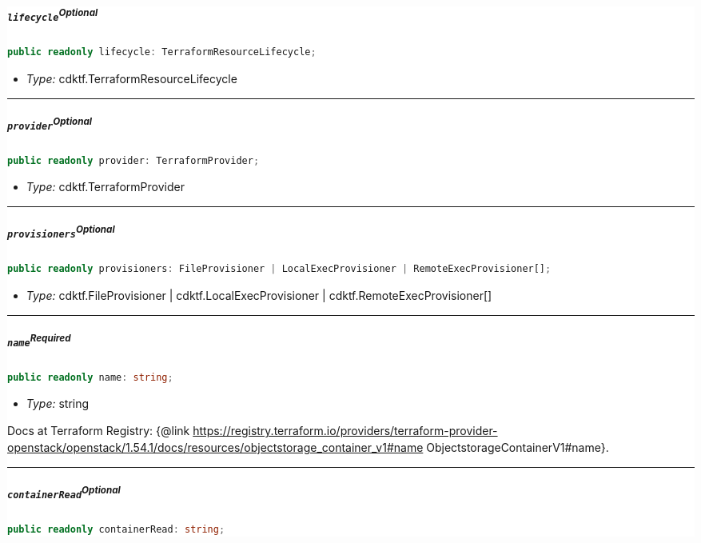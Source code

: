 ##### `lifecycle`<sup>Optional</sup> <a name="lifecycle" id="@ithings/cdktf-provider-openstack.objectstorageContainerV1.ObjectstorageContainerV1Config.property.lifecycle"></a>

```typescript
public readonly lifecycle: TerraformResourceLifecycle;
```

- *Type:* cdktf.TerraformResourceLifecycle

---

##### `provider`<sup>Optional</sup> <a name="provider" id="@ithings/cdktf-provider-openstack.objectstorageContainerV1.ObjectstorageContainerV1Config.property.provider"></a>

```typescript
public readonly provider: TerraformProvider;
```

- *Type:* cdktf.TerraformProvider

---

##### `provisioners`<sup>Optional</sup> <a name="provisioners" id="@ithings/cdktf-provider-openstack.objectstorageContainerV1.ObjectstorageContainerV1Config.property.provisioners"></a>

```typescript
public readonly provisioners: FileProvisioner | LocalExecProvisioner | RemoteExecProvisioner[];
```

- *Type:* cdktf.FileProvisioner | cdktf.LocalExecProvisioner | cdktf.RemoteExecProvisioner[]

---

##### `name`<sup>Required</sup> <a name="name" id="@ithings/cdktf-provider-openstack.objectstorageContainerV1.ObjectstorageContainerV1Config.property.name"></a>

```typescript
public readonly name: string;
```

- *Type:* string

Docs at Terraform Registry: {@link https://registry.terraform.io/providers/terraform-provider-openstack/openstack/1.54.1/docs/resources/objectstorage_container_v1#name ObjectstorageContainerV1#name}.

---

##### `containerRead`<sup>Optional</sup> <a name="containerRead" id="@ithings/cdktf-provider-openstack.objectstorageContainerV1.ObjectstorageContainerV1Config.property.containerRead"></a>

```typescript
public readonly containerRead: string;
```
